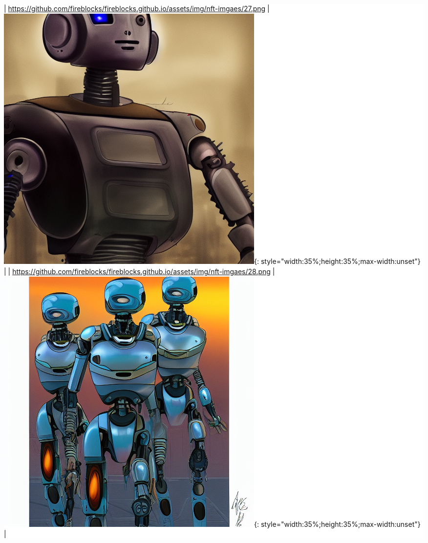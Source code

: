 | https://github.com/fireblocks/fireblocks.github.io/assets/img/nft-imgaes/27.png | ![27.png](/assets/img/nft-images/27.png){: style="width:35%;height:35%;max-width:unset"} |
| https://github.com/fireblocks/fireblocks.github.io/assets/img/nft-imgaes/28.png | ![28.png](/assets/img/nft-images/28.png){: style="width:35%;height:35%;max-width:unset"} |